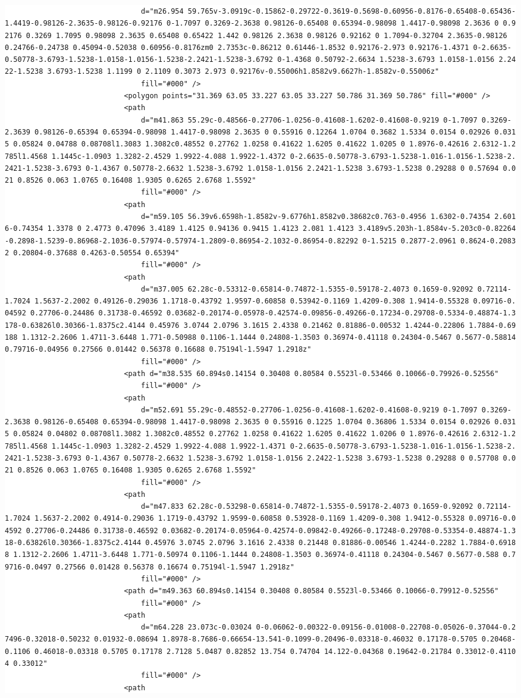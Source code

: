                                     d="m26.954 59.765v-3.0919c-0.15862-0.29722-0.3619-0.5698-0.60956-0.8176-0.65408-0.65436-1.4419-0.98126-2.3635-0.98126-0.92176 0-1.7097 0.3269-2.3638 0.98126-0.65408 0.65394-0.98098 1.4417-0.98098 2.3636 0 0.92176 0.3269 1.7095 0.98098 2.3635 0.65408 0.65422 1.442 0.98126 2.3638 0.98126 0.92162 0 1.7094-0.32704 2.3635-0.98126 0.24766-0.24738 0.45094-0.52038 0.60956-0.8176zm0 2.7353c-0.86212 0.61446-1.8532 0.92176-2.973 0.92176-1.4371 0-2.6635-0.50778-3.6793-1.5238-1.0158-1.0156-1.5238-2.2421-1.5238-3.6792 0-1.4368 0.50792-2.6634 1.5238-3.6793 1.0158-1.0156 2.2422-1.5238 3.6793-1.5238 1.1199 0 2.1109 0.3073 2.973 0.92176v-0.55006h1.8582v9.6627h-1.8582v-0.55006z"
                                    fill="#000" />
                                <polygon points="31.369 63.05 33.227 63.05 33.227 50.786 31.369 50.786" fill="#000" />
                                <path
                                    d="m41.863 55.29c-0.48566-0.27706-1.0256-0.41608-1.6202-0.41608-0.9219 0-1.7097 0.3269-2.3639 0.98126-0.65394 0.65394-0.98098 1.4417-0.98098 2.3635 0 0.55916 0.12264 1.0704 0.3682 1.5334 0.0154 0.02926 0.0315 0.05824 0.04788 0.08708l1.3083 1.3082c0.48552 0.27762 1.0258 0.41622 1.6205 0.41622 1.0205 0 1.8976-0.42616 2.6312-1.2785l1.4568 1.1445c-1.0903 1.3282-2.4529 1.9922-4.088 1.9922-1.4372 0-2.6635-0.50778-3.6793-1.5238-1.016-1.0156-1.5238-2.2421-1.5238-3.6793 0-1.4367 0.50778-2.6632 1.5238-3.6792 1.0158-1.0156 2.2421-1.5238 3.6793-1.5238 0.29288 0 0.57694 0.021 0.8526 0.063 1.0765 0.16408 1.9305 0.6265 2.6768 1.5592"
                                    fill="#000" />
                                <path
                                    d="m59.105 56.39v6.6598h-1.8582v-9.6776h1.8582v0.38682c0.763-0.4956 1.6302-0.74354 2.6016-0.74354 1.3378 0 2.4773 0.47096 3.4189 1.4125 0.94136 0.9415 1.4123 2.081 1.4123 3.4189v5.203h-1.8584v-5.203c0-0.82264-0.2898-1.5239-0.86968-2.1036-0.57974-0.57974-1.2809-0.86954-2.1032-0.86954-0.82292 0-1.5215 0.2877-2.0961 0.8624-0.20832 0.20804-0.37688 0.4263-0.50554 0.65394"
                                    fill="#000" />
                                <path
                                    d="m37.005 62.28c-0.53312-0.65814-0.74872-1.5355-0.59178-2.4073 0.1659-0.92092 0.72114-1.7024 1.5637-2.2002 0.49126-0.29036 1.1718-0.43792 1.9597-0.60858 0.53942-0.1169 1.4209-0.308 1.9414-0.55328 0.09716-0.04592 0.27706-0.24486 0.31738-0.46592 0.03682-0.20174-0.05978-0.42574-0.09856-0.49266-0.17234-0.29708-0.5334-0.48874-1.3178-0.63826l0.30366-1.8375c2.4144 0.45976 3.0744 2.0796 3.1615 2.4338 0.21462 0.81886-0.00532 1.4244-0.22806 1.7884-0.69188 1.1312-2.2606 1.4711-3.6448 1.771-0.50988 0.1106-1.1444 0.24808-1.3503 0.36974-0.41118 0.24304-0.5467 0.5677-0.58814 0.79716-0.04956 0.27566 0.01442 0.56378 0.16688 0.75194l-1.5947 1.2918z"
                                    fill="#000" />
                                <path d="m38.535 60.894s0.14154 0.30408 0.80584 0.5523l-0.53466 0.10066-0.79926-0.52556"
                                    fill="#000" />
                                <path
                                    d="m52.691 55.29c-0.48552-0.27706-1.0256-0.41608-1.6202-0.41608-0.9219 0-1.7097 0.3269-2.3638 0.98126-0.65408 0.65394-0.98098 1.4417-0.98098 2.3635 0 0.55916 0.1225 1.0704 0.36806 1.5334 0.0154 0.02926 0.0315 0.05824 0.04802 0.08708l1.3082 1.3082c0.48552 0.27762 1.0258 0.41622 1.6205 0.41622 1.0206 0 1.8976-0.42616 2.6312-1.2785l1.4568 1.1445c-1.0903 1.3282-2.4529 1.9922-4.088 1.9922-1.4371 0-2.6635-0.50778-3.6793-1.5238-1.016-1.0156-1.5238-2.2421-1.5238-3.6793 0-1.4367 0.50778-2.6632 1.5238-3.6792 1.0158-1.0156 2.2422-1.5238 3.6793-1.5238 0.29288 0 0.57708 0.021 0.8526 0.063 1.0765 0.16408 1.9305 0.6265 2.6768 1.5592"
                                    fill="#000" />
                                <path
                                    d="m47.833 62.28c-0.53298-0.65814-0.74872-1.5355-0.59178-2.4073 0.1659-0.92092 0.72114-1.7024 1.5637-2.2002 0.4914-0.29036 1.1719-0.43792 1.9599-0.60858 0.53928-0.1169 1.4209-0.308 1.9412-0.55328 0.09716-0.04592 0.27706-0.24486 0.31738-0.46592 0.03682-0.20174-0.05964-0.42574-0.09842-0.49266-0.17248-0.29708-0.53354-0.48874-1.318-0.63826l0.30366-1.8375c2.4144 0.45976 3.0745 2.0796 3.1616 2.4338 0.21448 0.81886-0.00546 1.4244-0.2282 1.7884-0.69188 1.1312-2.2606 1.4711-3.6448 1.771-0.50974 0.1106-1.1444 0.24808-1.3503 0.36974-0.41118 0.24304-0.5467 0.5677-0.588 0.79716-0.0497 0.27566 0.01428 0.56378 0.16674 0.75194l-1.5947 1.2918z"
                                    fill="#000" />
                                <path d="m49.363 60.894s0.14154 0.30408 0.80584 0.5523l-0.53466 0.10066-0.79912-0.52556"
                                    fill="#000" />
                                <path
                                    d="m64.228 23.073c-0.03024 0-0.06062-0.00322-0.09156-0.01008-0.22708-0.05026-0.37044-0.27496-0.32018-0.50232 0.01932-0.08694 1.8978-8.7686-0.66654-13.541-0.1099-0.20496-0.03318-0.46032 0.17178-0.5705 0.20468-0.1106 0.46018-0.03318 0.5705 0.17178 2.7128 5.0487 0.82852 13.754 0.74704 14.122-0.04368 0.19642-0.21784 0.33012-0.41104 0.33012"
                                    fill="#000" />
                                <path